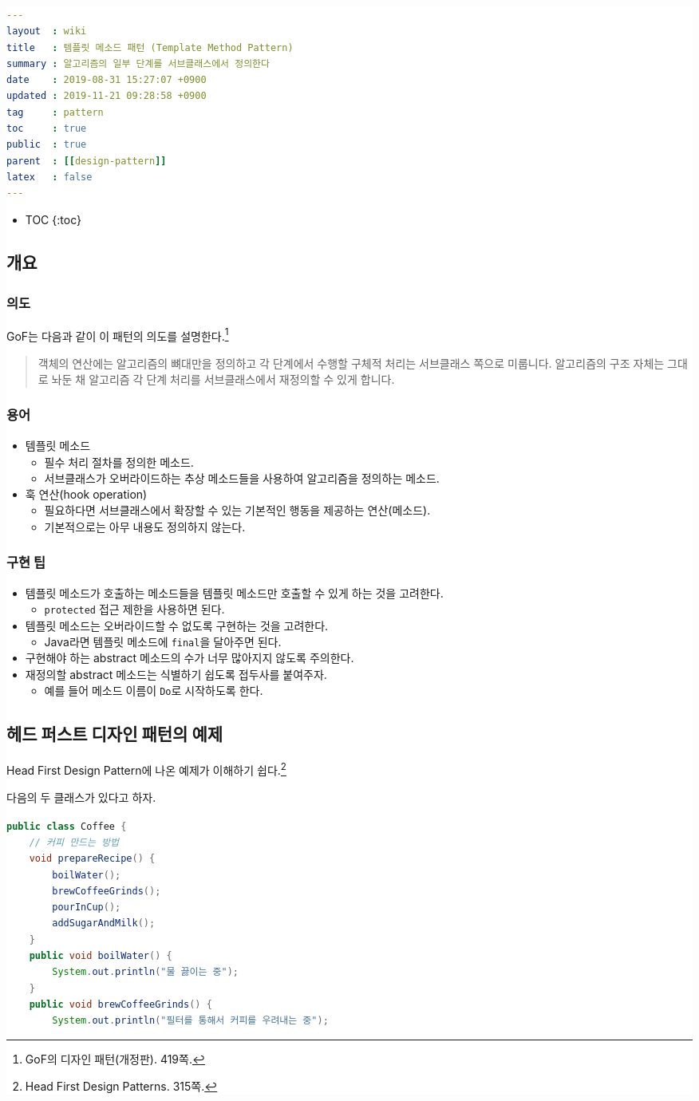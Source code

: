 ```yaml
---
layout  : wiki
title   : 템플릿 메소드 패턴 (Template Method Pattern)
summary : 알고리즘의 일부 단계를 서브클래스에서 정의한다
date    : 2019-08-31 15:27:07 +0900
updated : 2019-11-21 09:28:58 +0900
tag     : pattern
toc     : true
public  : true
parent  : [[design-pattern]]
latex   : false
---
```

* TOC
{:toc}

## 개요

### 의도

GoF는 다음과 같이 이 패턴의 의도를 설명한다.[^gof]

> 객체의 연산에는 알고리즘의 뼈대만을 정의하고 각 단계에서 수행할 구체적 처리는 서브클래스 쪽으로 미룹니다.
알고리즘의 구조 자체는 그대로 놔둔 채 알고리즘 각 단계 처리를 서브클래스에서 재정의할 수 있게 합니다.

### 용어

* 템플릿 메소드
    * 필수 처리 절차를 정의한 메소드.
    * 서브클래스가 오버라이드하는 추상 메소드들을 사용하여 알고리즘을 정의하는 메소드.
* 훅 연산(hook operation)
    * 필요하다면 서브클래스에서 확장할 수 있는 기본적인 행동을 제공하는 연산(메소드).
    * 기본적으로는 아무 내용도 정의하지 않는다.

### 구현 팁

* 템플릿 메소드가 호출하는 메소드들을 템플릿 메소드만 호출할 수 있게 하는 것을 고려한다.
    * `protected` 접근 제한을 사용하면 된다.
* 템플릿 메소드는 오버라이드할 수 없도록 구현하는 것을 고려한다.
    * Java라면 템플릿 메소드에 `final`을 달아주면 된다.
* 구현해야 하는 abstract 메소드의 수가 너무 많아지지 않도록 주의한다.
* 재정의할 abstract 메소드는 식별하기 쉽도록 접두사를 붙여주자.
    * 예를 들어 메소드 이름이 `Do`로 시작하도록 한다.

## 헤드 퍼스트 디자인 패턴의 예제

Head First Design Pattern에 나온 예제가 이해하기 쉽다.[^head-example]

다음의 두 클래스가 있다고 하자.

```java
public class Coffee {
    // 커피 만드는 방법
    void prepareRecipe() {
        boilWater();
        brewCoffeeGrinds();
        pourInCup();
        addSugarAndMilk();
    }
    public void boilWater() {
        System.out.println("물 끓이는 중");
    }
    public void brewCoffeeGrinds() {
        System.out.println("필터를 통해서 커피를 우려내는 중");
```

[^gof]: GoF의 디자인 패턴(개정판). 419쪽.
[^head-example]: Head First Design Patterns. 315쪽.
[^holub]: 실용주의 디자인 패턴. Chapter 2. 93쪽.
[magazine]: http://www.javamagazine.mozaicreader.com/NovDec2016/LinkedIn#&pageSet=57&page=0